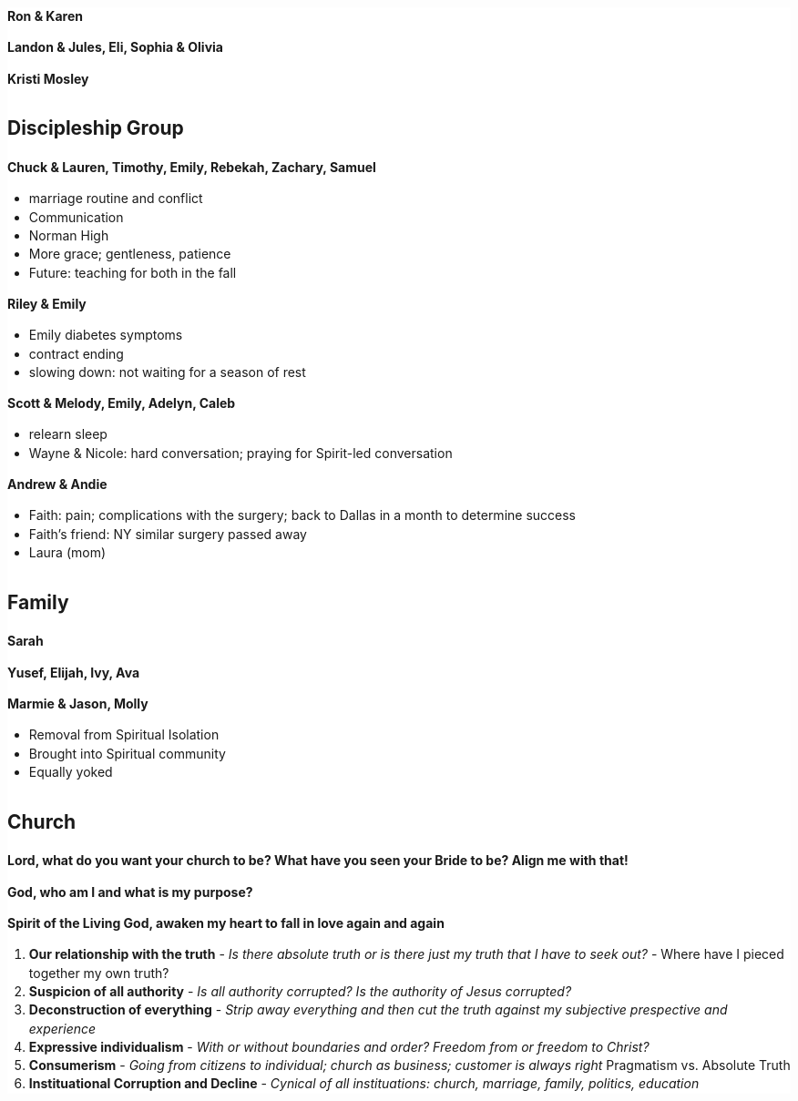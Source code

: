 **Ron & Karen**

**Landon & Jules, Eli, Sophia & Olivia**

**Kristi Mosley**



## Discipleship Group

**Chuck & Lauren, Timothy, Emily, Rebekah, Zachary, Samuel**
- marriage routine and conflict 
- Communication
- Norman High
- More grace; gentleness, patience 
- Future: teaching for both in the fall

**Riley & Emily**
- Emily diabetes symptoms 
- contract ending
- slowing down: not waiting for a season of rest

**Scott & Melody, Emily, Adelyn, Caleb**
- relearn sleep
- Wayne & Nicole: hard conversation; praying for Spirit-led conversation 

**Andrew & Andie**
- Faith: pain; complications with the surgery; back to Dallas in a month to determine success
- Faith’s friend: NY similar surgery passed away 
- Laura (mom)


## Family

**Sarah** 

**Yusef, Elijah, Ivy, Ava** 

**Marmie & Jason, Molly**
- Removal from Spiritual Isolation
- Brought into Spiritual community
- Equally yoked


## Church

**Lord, what do you want your church to be? What have you seen your Bride to be? Align me with that!**

**God, who am I and what is my purpose?**

**Spirit of the Living God, awaken my heart to fall in love again and again**

1. **Our relationship with the truth** - *Is there absolute truth or is there just my truth that I have to seek out?* - Where have I pieced together my own truth?
2. **Suspicion of all authority** - *Is all authority corrupted? Is the authority of Jesus corrupted?*
3. **Deconstruction of everything** - *Strip away everything and then cut the truth against my subjective prespective and experience*
4. **Expressive individualism** - *With or without boundaries and order? Freedom from or freedom to Christ?* 
5. **Consumerism** - *Going from citizens to individual; church as business; customer is always right* Pragmatism vs. Absolute Truth
6. **Instituational Corruption and Decline** -  *Cynical of all instituations: church, marriage, family, politics, education*

